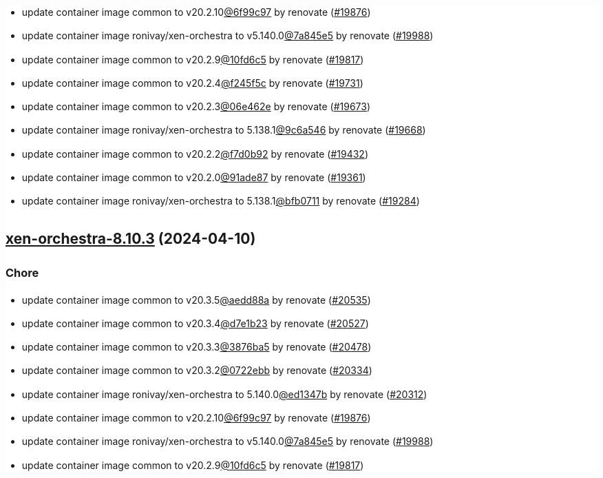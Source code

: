 - update container image common to v20.2.10[@6f99c97](https://github.com/6f99c97) by renovate ([#19876](https://github.com/truecharts/charts/issues/19876))

- update container image ronivay/xen-orchestra to v5.140.0[@7a845e5](https://github.com/7a845e5) by renovate ([#19988](https://github.com/truecharts/charts/issues/19988))

- update container image common to v20.2.9[@10fd6c5](https://github.com/10fd6c5) by renovate ([#19817](https://github.com/truecharts/charts/issues/19817))

- update container image common to v20.2.4[@f245f5c](https://github.com/f245f5c) by renovate ([#19731](https://github.com/truecharts/charts/issues/19731))

- update container image common to v20.2.3[@06e462e](https://github.com/06e462e) by renovate ([#19673](https://github.com/truecharts/charts/issues/19673))

- update container image ronivay/xen-orchestra to 5.138.1[@9c6a546](https://github.com/9c6a546) by renovate ([#19668](https://github.com/truecharts/charts/issues/19668))

- update container image common to v20.2.2[@f7d0b92](https://github.com/f7d0b92) by renovate ([#19432](https://github.com/truecharts/charts/issues/19432))

- update container image common to v20.2.0[@91ade87](https://github.com/91ade87) by renovate ([#19361](https://github.com/truecharts/charts/issues/19361))

- update container image ronivay/xen-orchestra to 5.138.1[@bfb0711](https://github.com/bfb0711) by renovate ([#19284](https://github.com/truecharts/charts/issues/19284))


## [xen-orchestra-8.10.3](https://github.com/truecharts/charts/compare/xen-orchestra-8.7.0...xen-orchestra-8.10.3) (2024-04-10)

### Chore



- update container image common to v20.3.5[@aedd88a](https://github.com/aedd88a) by renovate ([#20535](https://github.com/truecharts/charts/issues/20535))

- update container image common to v20.3.4[@d7e1b23](https://github.com/d7e1b23) by renovate ([#20527](https://github.com/truecharts/charts/issues/20527))

- update container image common to v20.3.3[@3876ba5](https://github.com/3876ba5) by renovate ([#20478](https://github.com/truecharts/charts/issues/20478))

- update container image common to v20.3.2[@0722ebb](https://github.com/0722ebb) by renovate ([#20334](https://github.com/truecharts/charts/issues/20334))

- update container image ronivay/xen-orchestra to 5.140.0[@ed1347b](https://github.com/ed1347b) by renovate ([#20312](https://github.com/truecharts/charts/issues/20312))

- update container image common to v20.2.10[@6f99c97](https://github.com/6f99c97) by renovate ([#19876](https://github.com/truecharts/charts/issues/19876))

- update container image ronivay/xen-orchestra to v5.140.0[@7a845e5](https://github.com/7a845e5) by renovate ([#19988](https://github.com/truecharts/charts/issues/19988))

- update container image common to v20.2.9[@10fd6c5](https://github.com/10fd6c5) by renovate ([#19817](https://github.com/truecharts/charts/issues/19817))
